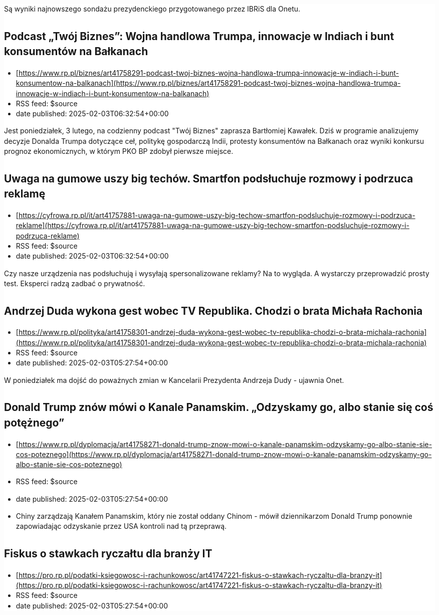 Są wyniki najnowszego sondażu prezydenckiego przygotowanego przez IBRiS dla Onetu.

## Podcast „Twój Biznes”: Wojna handlowa Trumpa, innowacje w Indiach i bunt konsumentów na Bałkanach
 - [https://www.rp.pl/biznes/art41758291-podcast-twoj-biznes-wojna-handlowa-trumpa-innowacje-w-indiach-i-bunt-konsumentow-na-balkanach](https://www.rp.pl/biznes/art41758291-podcast-twoj-biznes-wojna-handlowa-trumpa-innowacje-w-indiach-i-bunt-konsumentow-na-balkanach)
 - RSS feed: $source
 - date published: 2025-02-03T06:32:54+00:00

Jest poniedziałek, 3 lutego, na codzienny podcast "Twój Biznes" zaprasza Bartłomiej Kawałek. Dziś w programie analizujemy decyzje Donalda Trumpa dotyczące ceł, politykę gospodarczą Indii, protesty konsumentów na Bałkanach oraz wyniki konkursu prognoz ekonomicznych, w którym PKO BP zdobył pierwsze miejsce.

## Uwaga na gumowe uszy big techów. Smartfon podsłuchuje rozmowy i podrzuca reklamę
 - [https://cyfrowa.rp.pl/it/art41757881-uwaga-na-gumowe-uszy-big-techow-smartfon-podsluchuje-rozmowy-i-podrzuca-reklame](https://cyfrowa.rp.pl/it/art41757881-uwaga-na-gumowe-uszy-big-techow-smartfon-podsluchuje-rozmowy-i-podrzuca-reklame)
 - RSS feed: $source
 - date published: 2025-02-03T06:32:54+00:00

Czy nasze urządzenia nas podsłuchują i wysyłają spersonalizowane reklamy? Na to wygląda. A wystarczy przeprowadzić prosty test. Eksperci radzą zadbać o prywatność.

## Andrzej Duda wykona gest wobec TV Republika. Chodzi o brata Michała Rachonia
 - [https://www.rp.pl/polityka/art41758301-andrzej-duda-wykona-gest-wobec-tv-republika-chodzi-o-brata-michala-rachonia](https://www.rp.pl/polityka/art41758301-andrzej-duda-wykona-gest-wobec-tv-republika-chodzi-o-brata-michala-rachonia)
 - RSS feed: $source
 - date published: 2025-02-03T05:27:54+00:00

W poniedziałek ma dojść do poważnych zmian w Kancelarii Prezydenta Andrzeja Dudy - ujawnia Onet.

## Donald Trump znów mówi o Kanale Panamskim. „Odzyskamy go, albo stanie się coś potężnego”
 - [https://www.rp.pl/dyplomacja/art41758271-donald-trump-znow-mowi-o-kanale-panamskim-odzyskamy-go-albo-stanie-sie-cos-poteznego](https://www.rp.pl/dyplomacja/art41758271-donald-trump-znow-mowi-o-kanale-panamskim-odzyskamy-go-albo-stanie-sie-cos-poteznego)
 - RSS feed: $source
 - date published: 2025-02-03T05:27:54+00:00

- Chiny zarządzają Kanałem Panamskim, który nie został oddany Chinom - mówił dziennikarzom Donald Trump ponownie zapowiadając odzyskanie przez USA kontroli nad tą przeprawą.

## Fiskus o stawkach ryczałtu dla branży IT
 - [https://pro.rp.pl/podatki-ksiegowosc-i-rachunkowosc/art41747221-fiskus-o-stawkach-ryczaltu-dla-branzy-it](https://pro.rp.pl/podatki-ksiegowosc-i-rachunkowosc/art41747221-fiskus-o-stawkach-ryczaltu-dla-branzy-it)
 - RSS feed: $source
 - date published: 2025-02-03T05:27:54+00:00
